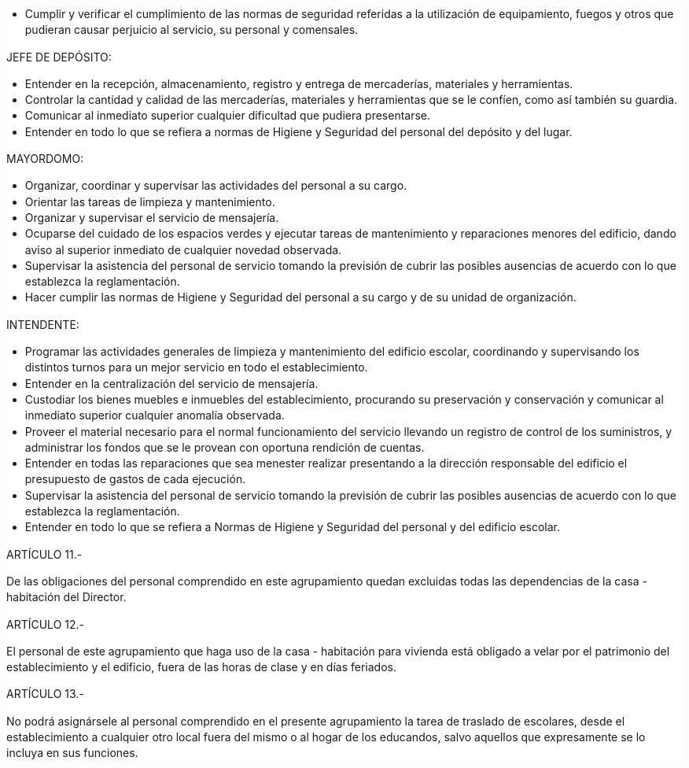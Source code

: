 * Cumplir y verificar el cumplimiento de las normas de seguridad referidas a la utilización de equipamiento, fuegos y otros que pudieran causar perjuicio al servicio, su personal y comensales.

JEFE DE DEPÓSITO:

* Entender en la recepción, almacenamiento, registro y entrega de mercaderías, materiales y herramientas.
* Controlar la cantidad y calidad de las mercaderías, materiales y herramientas que se le confíen, como así también su guardia.
* Comunicar al inmediato superior cualquier dificultad que pudiera presentarse.
* Entender en todo lo que se refiera a normas de Higiene y Seguridad del personal del depósito y del lugar.

MAYORDOMO:

* Organizar, coordinar y supervisar las actividades del personal a su cargo.
* Orientar las tareas de limpieza y mantenimiento.
* Organizar y supervisar el servicio de mensajería.
* Ocuparse del cuidado de los espacios verdes y ejecutar tareas de mantenimiento y reparaciones menores del edificio, dando aviso al superior inmediato de cualquier novedad observada.
* Supervisar la asistencia del personal de servicio tomando la previsión de cubrir las posibles ausencias de acuerdo con lo que establezca la reglamentación.
* Hacer cumplir las normas de Higiene y Seguridad del personal a su cargo y de su unidad de organización.&#x20;

INTENDENTE:

* Programar las actividades generales de limpieza y mantenimiento del edificio escolar, coordinando y supervisando los distintos turnos para un mejor servicio en todo el establecimiento.
* Entender en la centralización del servicio de mensajería.
* Custodiar los bienes muebles e inmuebles del establecimiento, procurando su preservación y conservación y comunicar al inmediato superior cualquier anomalía observada.
* Proveer el material necesario para el normal funcionamiento del servicio llevando un registro de control de los suministros, y administrar los fondos que se le provean con oportuna rendición de cuentas.
* Entender en todas las reparaciones que sea menester realizar presentando a la dirección responsable del edificio el presupuesto de gastos de cada ejecución.
* Supervisar la asistencia del personal de servicio tomando la previsión de cubrir las posibles ausencias de acuerdo con lo que establezca la reglamentación.
* Entender en todo lo que se refiera a Normas de Higiene y Seguridad del personal y del edificio escolar.

ARTÍCULO 11.-

De las obligaciones del personal comprendido en este agrupamiento quedan excluidas todas las dependencias de la casa - habitación del Director.

ARTÍCULO 12.-

El personal de este agrupamiento que haga uso de la casa - habitación para vivienda está obligado a velar por el patrimonio del establecimiento y el edificio, fuera de las horas de clase y en días feriados.

ARTÍCULO 13.-

No podrá asignársele al personal comprendido en el presente agrupamiento la tarea de traslado de escolares, desde el establecimiento a cualquier otro local fuera del mismo o al hogar de los educandos, salvo aquellos que expresamente se lo incluya en sus funciones.
